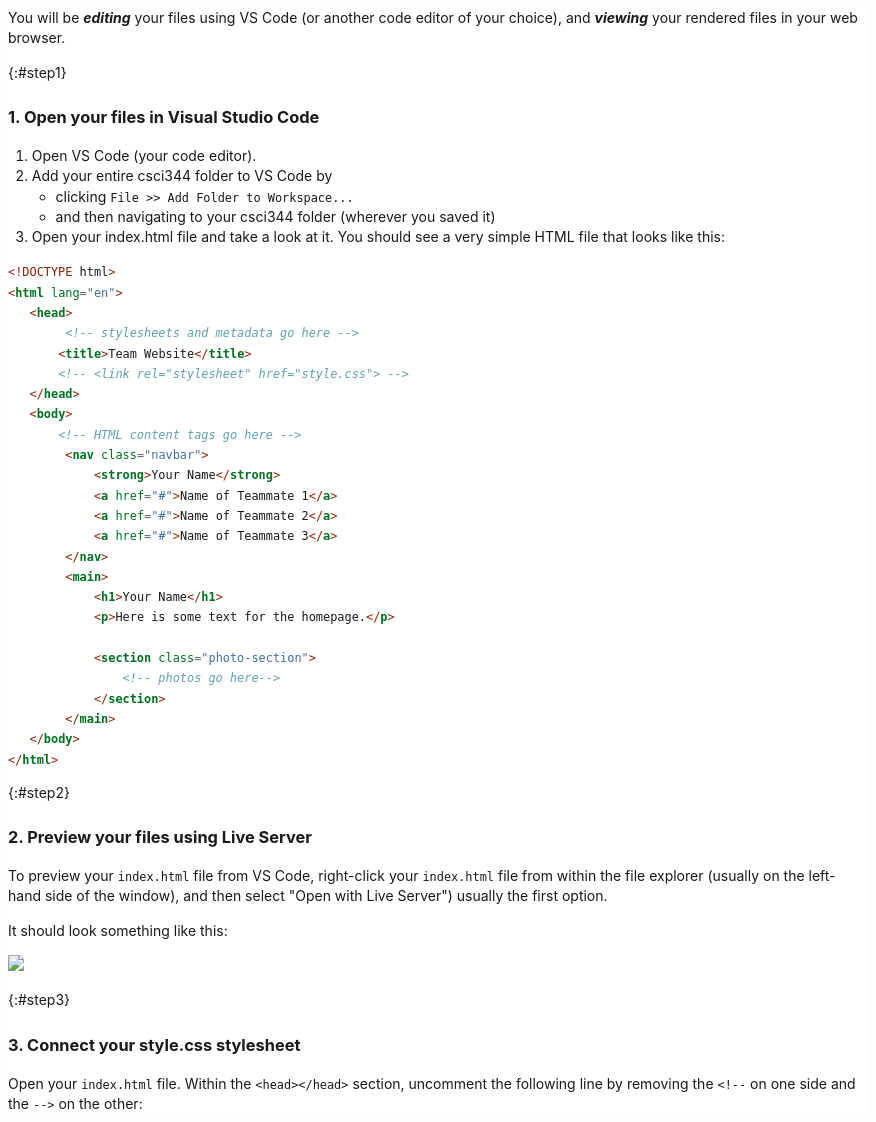 You will be ***editing*** your files using VS Code (or another code editor of your choice), and ***viewing*** your rendered files in your web browser.

{:#step1}
### 1. Open your files in Visual Studio Code
1. Open VS Code (your code editor).
2. Add your entire csci344 folder to VS Code by 
   * clicking `File >> Add Folder to Workspace...`  
   * and then navigating to your csci344 folder (wherever you saved it)
3. Open your index.html file and take a look at it. You should see a very simple HTML file that looks like this:

```html
<!DOCTYPE html>
<html lang="en">
   <head>
        <!-- stylesheets and metadata go here -->
       <title>Team Website</title>       
       <!-- <link rel="stylesheet" href="style.css"> -->
   </head>
   <body>
       <!-- HTML content tags go here -->
        <nav class="navbar">
            <strong>Your Name</strong>
            <a href="#">Name of Teammate 1</a>
            <a href="#">Name of Teammate 2</a>
            <a href="#">Name of Teammate 3</a>
        </nav>
        <main>
            <h1>Your Name</h1>
            <p>Here is some text for the homepage.</p>

            <section class="photo-section">
                <!-- photos go here-->
            </section>
        </main>
   </body>
</html>
```

{:#step2}
### 2. Preview your files using Live Server
To preview your `index.html` file from VS Code, right-click your `index.html` file from within the file explorer (usually on the left-hand side of the window), and then select "Open with Live Server") usually the first option.

It should look something like this:

<img class="frame xsmall" src="/spring2023/assets/images/tutorials/tutorial01a.png" />
  

{:#step3}
### 3. Connect your style.css stylesheet
Open your `index.html` file. Within the `<head></head>` section, uncomment the following line by removing the `<!--` on one side and the `-->` on the other:
